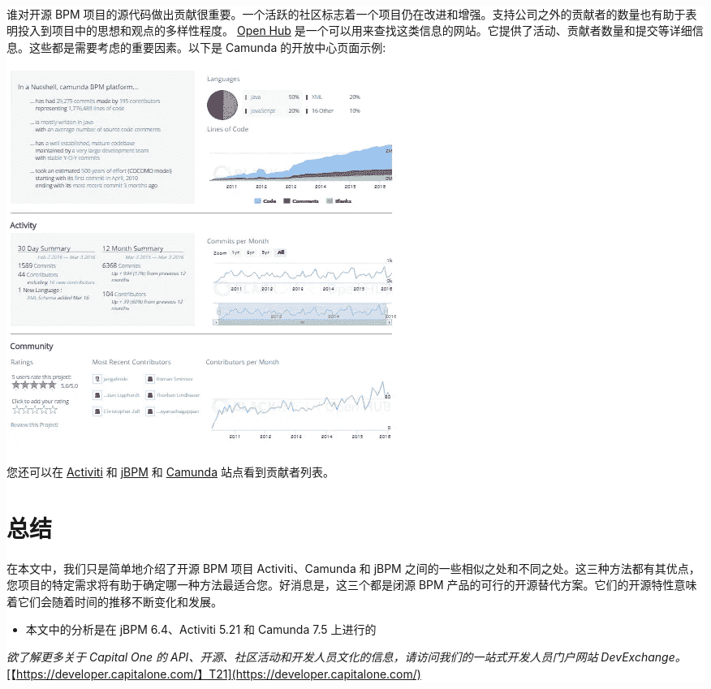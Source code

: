 谁对开源 BPM 项目的源代码做出贡献很重要。一个活跃的社区标志着一个项目仍在改进和增强。支持公司之外的贡献者的数量也有助于表明投入到项目中的思想和观点的多样性程度。 [Open Hub](https://www.openhub.net/) 是一个可以用来查找这类信息的网站。它提供了活动、贡献者数量和提交等详细信息。这些都是需要考虑的重要因素。以下是 Camunda 的开放中心页面示例:

![](img/c209c4bc321cbb29b87aba16a95ebaff.png)

您还可以在 [Activiti](http://http/activiti.org/team.html) 和 [jBPM](http://jbpm.org/community/team.html) 和 [Camunda](https://camunda.org/team/) 站点看到贡献者列表。

# **总结**

在本文中，我们只是简单地介绍了开源 BPM 项目 Activiti、Camunda 和 jBPM 之间的一些相似之处和不同之处。这三种方法都有其优点，您项目的特定需求将有助于确定哪一种方法最适合您。好消息是，这三个都是闭源 BPM 产品的可行的开源替代方案。它们的开源特性意味着它们会随着时间的推移不断变化和发展。

*   本文中的分析是在 jBPM 6.4、Activiti 5.21 和 Camunda 7.5 上进行的

*欲了解更多关于 Capital One 的 API、开源、社区活动和开发人员文化的信息，请访问我们的一站式开发人员门户网站 DevExchange。*[【https://developer.capitalone.com/】T21](https://developer.capitalone.com/)
